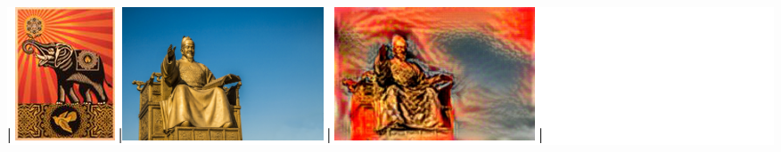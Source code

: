 | <img src="./images/styles1/1style10.jpg" height="150"> |<img src="./images/source_image/src1.jpg" height="150"> | <img src="./images/src1/style10.jpg" height="150"> |
